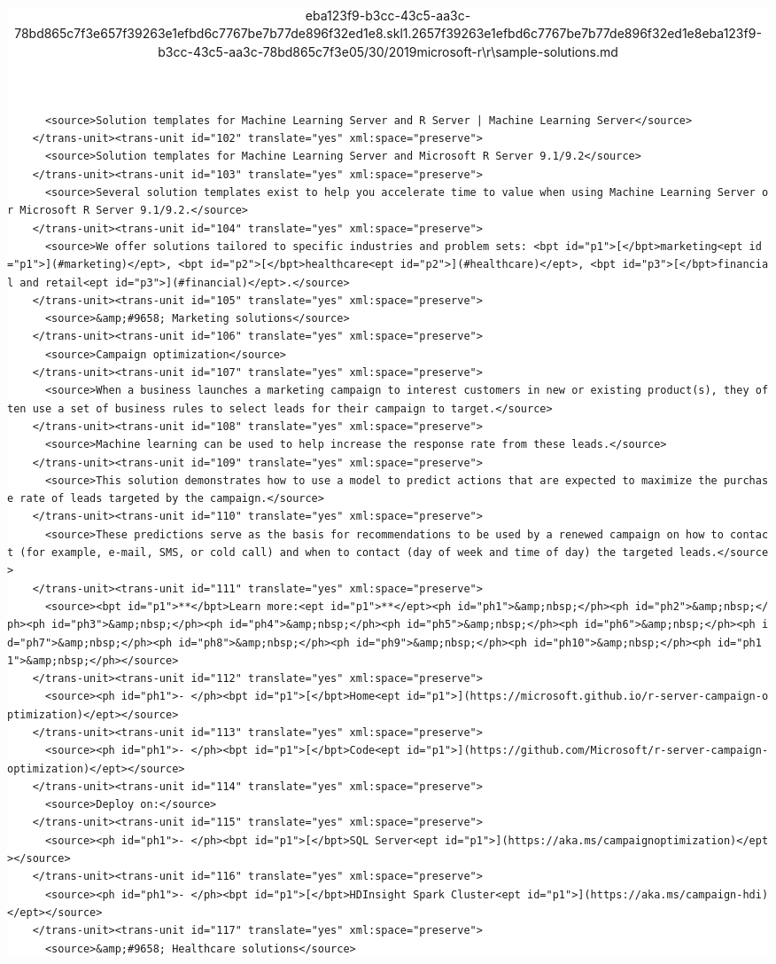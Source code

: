 <?xml version="1.0"?><xliff version="1.2" xmlns="urn:oasis:names:tc:xliff:document:1.2" xmlns:xsi="http://www.w3.org/2001/XMLSchema-instance" xsi:schemaLocation="urn:oasis:names:tc:xliff:document:1.2 xliff-core-1.2-transitional.xsd"><file datatype="xml" original="sample-solutions.md" source-language="en-US" target-language="en-US"><header><tool tool-id="mdxliff" tool-name="mdxliff" tool-version="1.0-8ab897d" tool-company="Microsoft" /><xliffext:skl_file_name xmlns:xliffext="urn:microsoft:content:schema:xliffextensions">eba123f9-b3cc-43c5-aa3c-78bd865c7f3e657f39263e1efbd6c7767be7b77de896f32ed1e8.skl</xliffext:skl_file_name><xliffext:version xmlns:xliffext="urn:microsoft:content:schema:xliffextensions">1.2</xliffext:version><xliffext:ms.openlocfilehash xmlns:xliffext="urn:microsoft:content:schema:xliffextensions">657f39263e1efbd6c7767be7b77de896f32ed1e8</xliffext:ms.openlocfilehash><xliffext:ms.sourcegitcommit xmlns:xliffext="urn:microsoft:content:schema:xliffextensions">eba123f9-b3cc-43c5-aa3c-78bd865c7f3e</xliffext:ms.sourcegitcommit><xliffext:ms.lasthandoff xmlns:xliffext="urn:microsoft:content:schema:xliffextensions">05/30/2019</xliffext:ms.lasthandoff><xliffext:ms.openlocfilepath xmlns:xliffext="urn:microsoft:content:schema:xliffextensions">microsoft-r\r\sample-solutions.md</xliffext:ms.openlocfilepath></header><body><group id="content" extype="content"><trans-unit id="101" translate="yes" xml:space="preserve" restype="x-metadata">
          <source>Solution templates for Machine Learning Server and R Server | Machine Learning Server</source>
        </trans-unit><trans-unit id="102" translate="yes" xml:space="preserve">
          <source>Solution templates for Machine Learning Server and Microsoft R Server 9.1/9.2</source>
        </trans-unit><trans-unit id="103" translate="yes" xml:space="preserve">
          <source>Several solution templates exist to help you accelerate time to value when using Machine Learning Server or Microsoft R Server 9.1/9.2.</source>
        </trans-unit><trans-unit id="104" translate="yes" xml:space="preserve">
          <source>We offer solutions tailored to specific industries and problem sets: <bpt id="p1">[</bpt>marketing<ept id="p1">](#marketing)</ept>, <bpt id="p2">[</bpt>healthcare<ept id="p2">](#healthcare)</ept>, <bpt id="p3">[</bpt>financial and retail<ept id="p3">](#financial)</ept>.</source>
        </trans-unit><trans-unit id="105" translate="yes" xml:space="preserve">
          <source>&amp;#9658; Marketing solutions</source>
        </trans-unit><trans-unit id="106" translate="yes" xml:space="preserve">
          <source>Campaign optimization</source>
        </trans-unit><trans-unit id="107" translate="yes" xml:space="preserve">
          <source>When a business launches a marketing campaign to interest customers in new or existing product(s), they often use a set of business rules to select leads for their campaign to target.</source>
        </trans-unit><trans-unit id="108" translate="yes" xml:space="preserve">
          <source>Machine learning can be used to help increase the response rate from these leads.</source>
        </trans-unit><trans-unit id="109" translate="yes" xml:space="preserve">
          <source>This solution demonstrates how to use a model to predict actions that are expected to maximize the purchase rate of leads targeted by the campaign.</source>
        </trans-unit><trans-unit id="110" translate="yes" xml:space="preserve">
          <source>These predictions serve as the basis for recommendations to be used by a renewed campaign on how to contact (for example, e-mail, SMS, or cold call) and when to contact (day of week and time of day) the targeted leads.</source>
        </trans-unit><trans-unit id="111" translate="yes" xml:space="preserve">
          <source><bpt id="p1">**</bpt>Learn more:<ept id="p1">**</ept><ph id="ph1">&amp;nbsp;</ph><ph id="ph2">&amp;nbsp;</ph><ph id="ph3">&amp;nbsp;</ph><ph id="ph4">&amp;nbsp;</ph><ph id="ph5">&amp;nbsp;</ph><ph id="ph6">&amp;nbsp;</ph><ph id="ph7">&amp;nbsp;</ph><ph id="ph8">&amp;nbsp;</ph><ph id="ph9">&amp;nbsp;</ph><ph id="ph10">&amp;nbsp;</ph><ph id="ph11">&amp;nbsp;</ph></source>
        </trans-unit><trans-unit id="112" translate="yes" xml:space="preserve">
          <source><ph id="ph1">- </ph><bpt id="p1">[</bpt>Home<ept id="p1">](https://microsoft.github.io/r-server-campaign-optimization)</ept></source>
        </trans-unit><trans-unit id="113" translate="yes" xml:space="preserve">
          <source><ph id="ph1">- </ph><bpt id="p1">[</bpt>Code<ept id="p1">](https://github.com/Microsoft/r-server-campaign-optimization)</ept></source>
        </trans-unit><trans-unit id="114" translate="yes" xml:space="preserve">
          <source>Deploy on:</source>
        </trans-unit><trans-unit id="115" translate="yes" xml:space="preserve">
          <source><ph id="ph1">- </ph><bpt id="p1">[</bpt>SQL Server<ept id="p1">](https://aka.ms/campaignoptimization)</ept></source>
        </trans-unit><trans-unit id="116" translate="yes" xml:space="preserve">
          <source><ph id="ph1">- </ph><bpt id="p1">[</bpt>HDInsight Spark Cluster<ept id="p1">](https://aka.ms/campaign-hdi)</ept></source>
        </trans-unit><trans-unit id="117" translate="yes" xml:space="preserve">
          <source>&amp;#9658; Healthcare solutions</source>